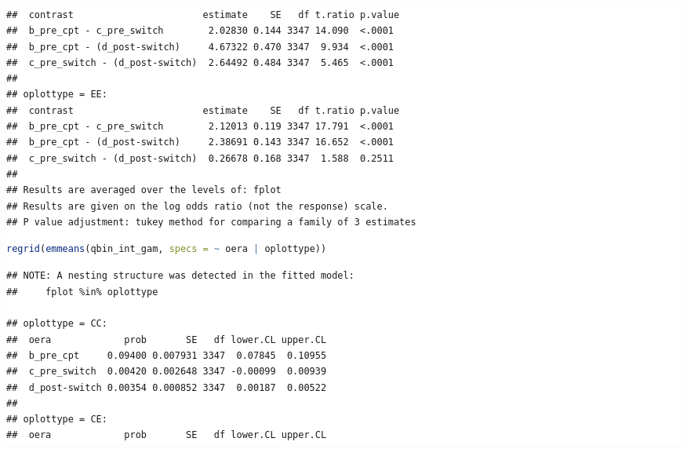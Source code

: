     ##  contrast                       estimate    SE   df t.ratio p.value
    ##  b_pre_cpt - c_pre_switch        2.02830 0.144 3347 14.090  <.0001 
    ##  b_pre_cpt - (d_post-switch)     4.67322 0.470 3347  9.934  <.0001 
    ##  c_pre_switch - (d_post-switch)  2.64492 0.484 3347  5.465  <.0001 
    ## 
    ## oplottype = EE:
    ##  contrast                       estimate    SE   df t.ratio p.value
    ##  b_pre_cpt - c_pre_switch        2.12013 0.119 3347 17.791  <.0001 
    ##  b_pre_cpt - (d_post-switch)     2.38691 0.143 3347 16.652  <.0001 
    ##  c_pre_switch - (d_post-switch)  0.26678 0.168 3347  1.588  0.2511 
    ## 
    ## Results are averaged over the levels of: fplot 
    ## Results are given on the log odds ratio (not the response) scale. 
    ## P value adjustment: tukey method for comparing a family of 3 estimates

``` r
regrid(emmeans(qbin_int_gam, specs = ~ oera | oplottype))
```

    ## NOTE: A nesting structure was detected in the fitted model:
    ##     fplot %in% oplottype

    ## oplottype = CC:
    ##  oera             prob       SE   df lower.CL upper.CL
    ##  b_pre_cpt     0.09400 0.007931 3347  0.07845  0.10955
    ##  c_pre_switch  0.00420 0.002648 3347 -0.00099  0.00939
    ##  d_post-switch 0.00354 0.000852 3347  0.00187  0.00522
    ## 
    ## oplottype = CE:
    ##  oera             prob       SE   df lower.CL upper.CL